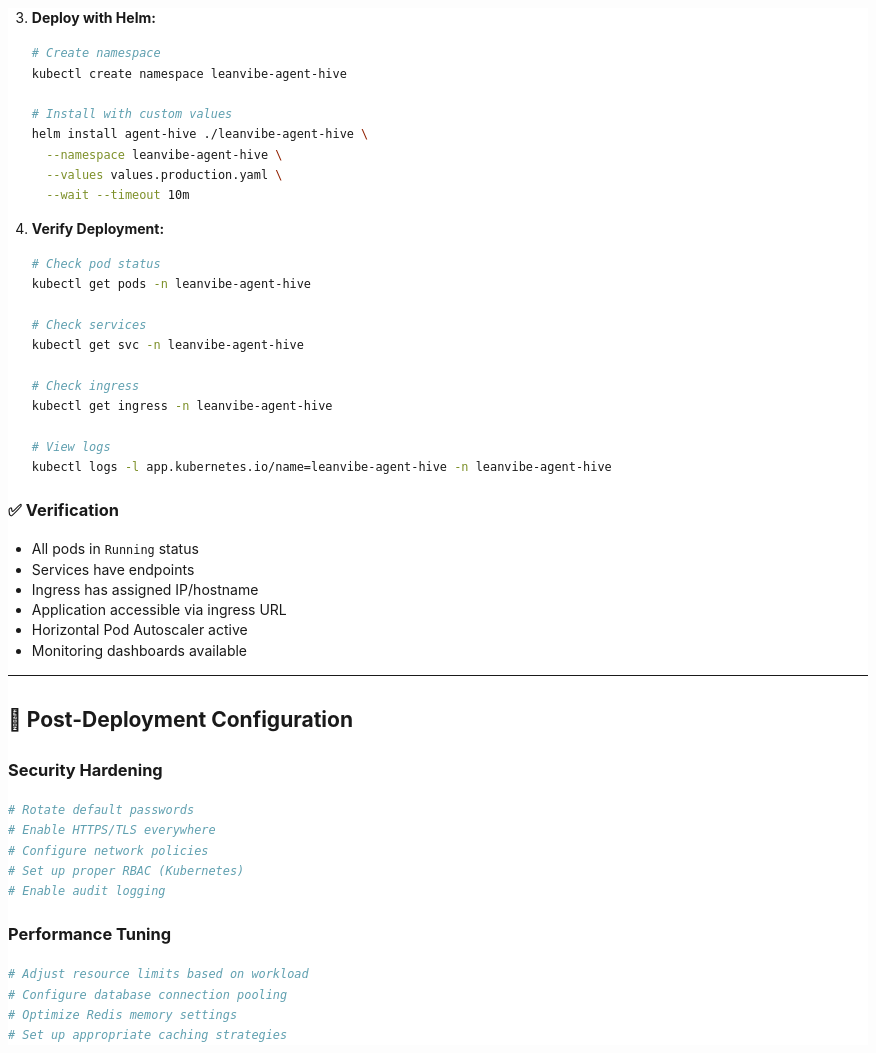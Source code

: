 3. **Deploy with Helm:**
   ```bash
   # Create namespace
   kubectl create namespace leanvibe-agent-hive
   
   # Install with custom values
   helm install agent-hive ./leanvibe-agent-hive \
     --namespace leanvibe-agent-hive \
     --values values.production.yaml \
     --wait --timeout 10m
   ```

4. **Verify Deployment:**
   ```bash
   # Check pod status
   kubectl get pods -n leanvibe-agent-hive
   
   # Check services
   kubectl get svc -n leanvibe-agent-hive
   
   # Check ingress
   kubectl get ingress -n leanvibe-agent-hive
   
   # View logs
   kubectl logs -l app.kubernetes.io/name=leanvibe-agent-hive -n leanvibe-agent-hive
   ```

### ✅ Verification
- All pods in `Running` status
- Services have endpoints
- Ingress has assigned IP/hostname
- Application accessible via ingress URL
- Horizontal Pod Autoscaler active
- Monitoring dashboards available

---

## 🔧 Post-Deployment Configuration

### Security Hardening
```bash
# Rotate default passwords
# Enable HTTPS/TLS everywhere
# Configure network policies
# Set up proper RBAC (Kubernetes)
# Enable audit logging
```

### Performance Tuning
```bash
# Adjust resource limits based on workload
# Configure database connection pooling
# Optimize Redis memory settings
# Set up appropriate caching strategies
```
